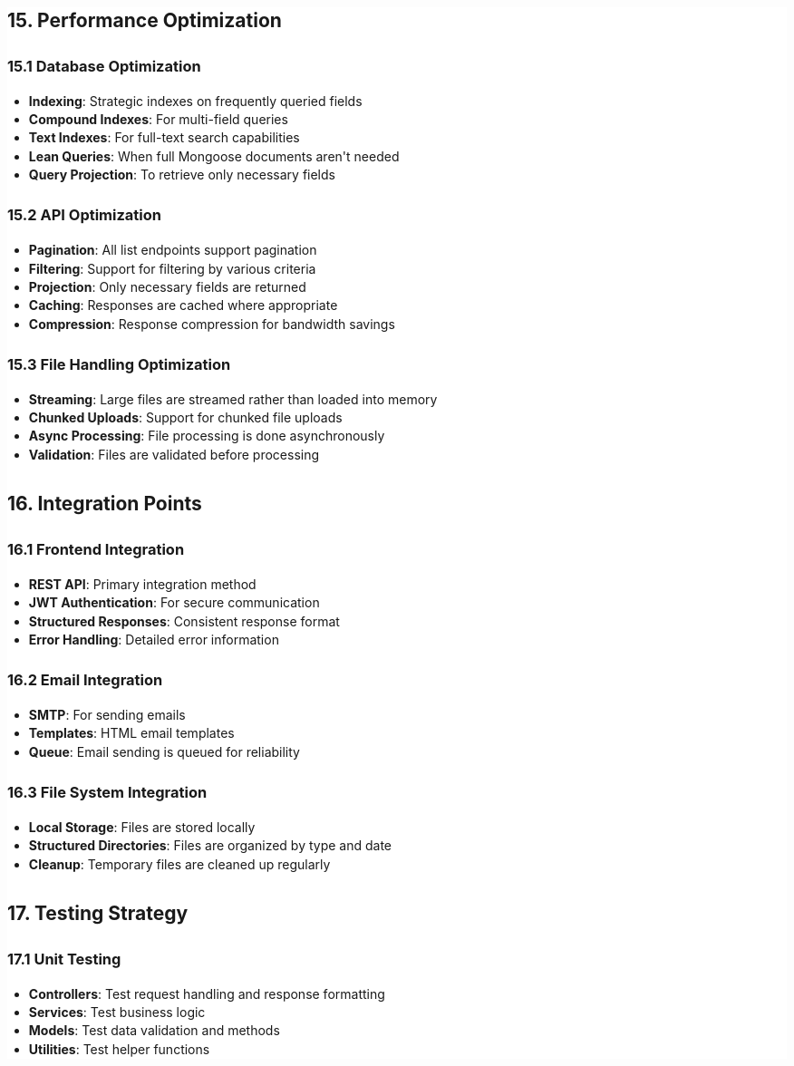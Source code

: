 ## 15. Performance Optimization

### 15.1 Database Optimization

- **Indexing**: Strategic indexes on frequently queried fields
- **Compound Indexes**: For multi-field queries
- **Text Indexes**: For full-text search capabilities
- **Lean Queries**: When full Mongoose documents aren't needed
- **Query Projection**: To retrieve only necessary fields

### 15.2 API Optimization

- **Pagination**: All list endpoints support pagination
- **Filtering**: Support for filtering by various criteria
- **Projection**: Only necessary fields are returned
- **Caching**: Responses are cached where appropriate
- **Compression**: Response compression for bandwidth savings

### 15.3 File Handling Optimization

- **Streaming**: Large files are streamed rather than loaded into memory
- **Chunked Uploads**: Support for chunked file uploads
- **Async Processing**: File processing is done asynchronously
- **Validation**: Files are validated before processing
## 16. Integration Points

### 16.1 Frontend Integration

- **REST API**: Primary integration method
- **JWT Authentication**: For secure communication
- **Structured Responses**: Consistent response format
- **Error Handling**: Detailed error information

### 16.2 Email Integration

- **SMTP**: For sending emails
- **Templates**: HTML email templates
- **Queue**: Email sending is queued for reliability

### 16.3 File System Integration

- **Local Storage**: Files are stored locally
- **Structured Directories**: Files are organized by type and date
- **Cleanup**: Temporary files are cleaned up regularly

## 17. Testing Strategy

### 17.1 Unit Testing

- **Controllers**: Test request handling and response formatting
- **Services**: Test business logic
- **Models**: Test data validation and methods
- **Utilities**: Test helper functions
